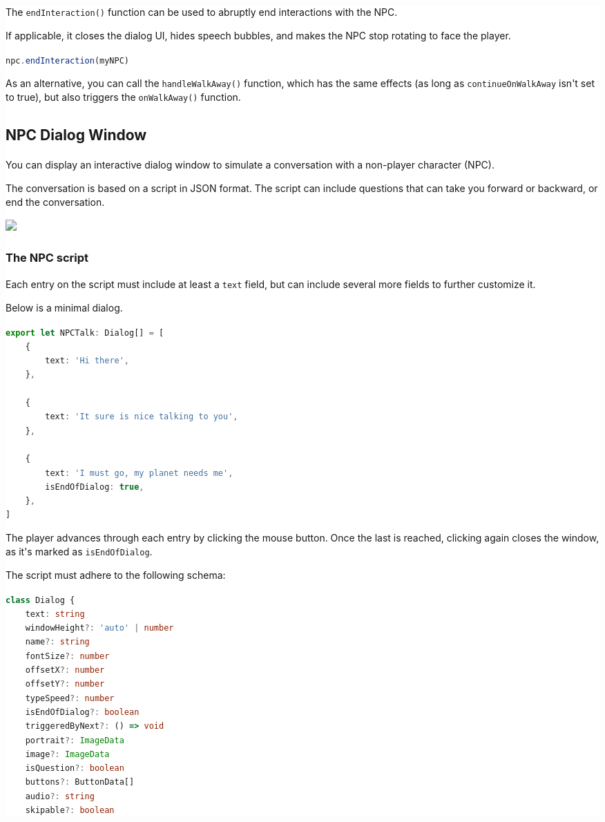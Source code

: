 The `endInteraction()` function can be used to abruptly end interactions with the NPC.

If applicable, it closes the dialog UI, hides speech bubbles, and makes the NPC stop rotating to face the player.

```ts
npc.endInteraction(myNPC)
```

As an alternative, you can call the `handleWalkAway()` function, which has the same effects (as long as `continueOnWalkAway` isn't set to true), but also triggers the `onWalkAway()` function.

## NPC Dialog Window

You can display an interactive dialog window to simulate a conversation with a non-player character (NPC).

The conversation is based on a script in JSON format. The script can include questions that can take you forward or backward, or end the conversation.

<img  src="screenshots/NPC1.png"  width="500">

### The NPC script

Each entry on the script must include at least a `text` field, but can include several more fields to further customize it.

Below is a minimal dialog.

```ts
export let NPCTalk: Dialog[] = [
	{
		text: 'Hi there',
	},

	{
		text: 'It sure is nice talking to you',
	},

	{
		text: 'I must go, my planet needs me',
		isEndOfDialog: true,
	},
]
```

The player advances through each entry by clicking the mouse button. Once the last is reached, clicking again closes the window, as it's marked as `isEndOfDialog`.

The script must adhere to the following schema:

```ts
class Dialog {
	text: string
	windowHeight?: 'auto' | number
	name?: string
	fontSize?: number
	offsetX?: number
	offsetY?: number
	typeSpeed?: number
	isEndOfDialog?: boolean
	triggeredByNext?: () => void
	portrait?: ImageData
	image?: ImageData
	isQuestion?: boolean
	buttons?: ButtonData[]
	audio?: string
	skipable?: boolean
```